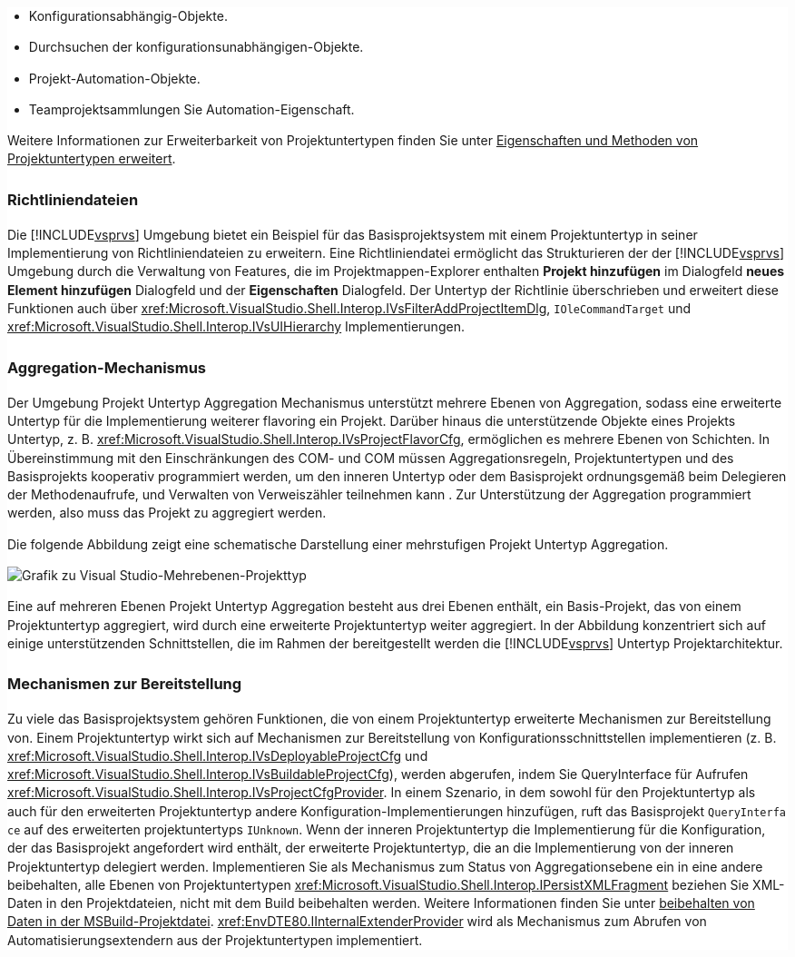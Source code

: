- Konfigurationsabhängig-Objekte.

- Durchsuchen der konfigurationsunabhängigen-Objekte.

- Projekt-Automation-Objekte.

- Teamprojektsammlungen Sie Automation-Eigenschaft.

Weitere Informationen zur Erweiterbarkeit von Projektuntertypen finden Sie unter [Eigenschaften und Methoden von Projektuntertypen erweitert](../../extensibility/internals/properties-and-methods-extended-by-project-subtypes.md).

### <a name="policy-files"></a>Richtliniendateien

Die [!INCLUDE[vsprvs](../../code-quality/includes/vsprvs_md.md)] Umgebung bietet ein Beispiel für das Basisprojektsystem mit einem Projektuntertyp in seiner Implementierung von Richtliniendateien zu erweitern. Eine Richtliniendatei ermöglicht das Strukturieren der der [!INCLUDE[vsprvs](../../code-quality/includes/vsprvs_md.md)] Umgebung durch die Verwaltung von Features, die im Projektmappen-Explorer enthalten **Projekt hinzufügen** im Dialogfeld **neues Element hinzufügen** Dialogfeld und der  **Eigenschaften** Dialogfeld. Der Untertyp der Richtlinie überschrieben und erweitert diese Funktionen auch über <xref:Microsoft.VisualStudio.Shell.Interop.IVsFilterAddProjectItemDlg>, `IOleCommandTarget` und <xref:Microsoft.VisualStudio.Shell.Interop.IVsUIHierarchy> Implementierungen.

### <a name="aggregation-mechanism"></a>Aggregation-Mechanismus

Der Umgebung Projekt Untertyp Aggregation Mechanismus unterstützt mehrere Ebenen von Aggregation, sodass eine erweiterte Untertyp für die Implementierung weiterer flavoring ein Projekt. Darüber hinaus die unterstützende Objekte eines Projekts Untertyp, z. B. <xref:Microsoft.VisualStudio.Shell.Interop.IVsProjectFlavorCfg>, ermöglichen es mehrere Ebenen von Schichten. In Übereinstimmung mit den Einschränkungen des COM- und COM müssen Aggregationsregeln, Projektuntertypen und des Basisprojekts kooperativ programmiert werden, um den inneren Untertyp oder dem Basisprojekt ordnungsgemäß beim Delegieren der Methodenaufrufe, und Verwalten von Verweiszähler teilnehmen kann . Zur Unterstützung der Aggregation programmiert werden, also muss das Projekt zu aggregiert werden.

Die folgende Abbildung zeigt eine schematische Darstellung einer mehrstufigen Projekt Untertyp Aggregation.

![Grafik zu Visual Studio-Mehrebenen-Projekttyp](../../extensibility/internals/media/vs_multilevelprojectflavor.gif)

Eine auf mehreren Ebenen Projekt Untertyp Aggregation besteht aus drei Ebenen enthält, ein Basis-Projekt, das von einem Projektuntertyp aggregiert, wird durch eine erweiterte Projektuntertyp weiter aggregiert. In der Abbildung konzentriert sich auf einige unterstützenden Schnittstellen, die im Rahmen der bereitgestellt werden die [!INCLUDE[vsprvs](../../code-quality/includes/vsprvs_md.md)] Untertyp Projektarchitektur.

### <a name="deployment-mechanisms"></a>Mechanismen zur Bereitstellung

Zu viele das Basisprojektsystem gehören Funktionen, die von einem Projektuntertyp erweiterte Mechanismen zur Bereitstellung von. Einem Projektuntertyp wirkt sich auf Mechanismen zur Bereitstellung von Konfigurationsschnittstellen implementieren (z. B. <xref:Microsoft.VisualStudio.Shell.Interop.IVsDeployableProjectCfg> und <xref:Microsoft.VisualStudio.Shell.Interop.IVsBuildableProjectCfg>), werden abgerufen, indem Sie QueryInterface für Aufrufen <xref:Microsoft.VisualStudio.Shell.Interop.IVsProjectCfgProvider>. In einem Szenario, in dem sowohl für den Projektuntertyp als auch für den erweiterten Projektuntertyp andere Konfiguration-Implementierungen hinzufügen, ruft das Basisprojekt `QueryInterface` auf des erweiterten projektuntertyps `IUnknown`. Wenn der inneren Projektuntertyp die Implementierung für die Konfiguration, der das Basisprojekt angefordert wird enthält, der erweiterte Projektuntertyp, die an die Implementierung von der inneren Projektuntertyp delegiert werden. Implementieren Sie als Mechanismus zum Status von Aggregationsebene ein in eine andere beibehalten, alle Ebenen von Projektuntertypen <xref:Microsoft.VisualStudio.Shell.Interop.IPersistXMLFragment> beziehen Sie XML-Daten in den Projektdateien, nicht mit dem Build beibehalten werden. Weitere Informationen finden Sie unter [beibehalten von Daten in der MSBuild-Projektdatei](../../extensibility/internals/persisting-data-in-the-msbuild-project-file.md). <xref:EnvDTE80.IInternalExtenderProvider> wird als Mechanismus zum Abrufen von Automatisierungsextendern aus der Projektuntertypen implementiert.
